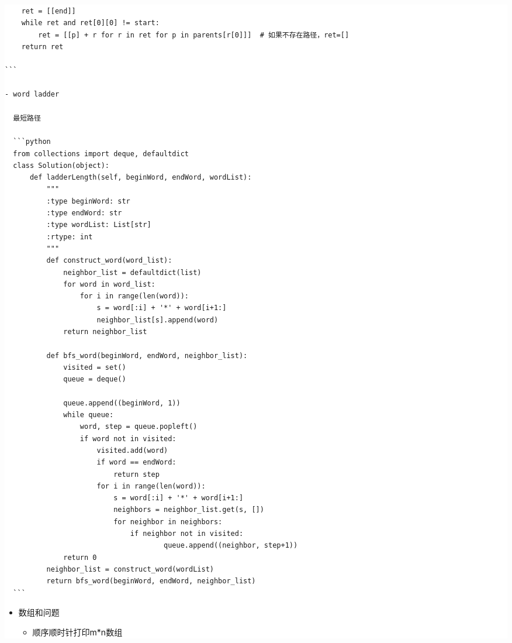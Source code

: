         ret = [[end]]
        while ret and ret[0][0] != start:
            ret = [[p] + r for r in ret for p in parents[r[0]]]  # 如果不存在路径，ret=[]
        return ret
    
    ```

    - word ladder

      最短路径

      ```python
      from collections import deque, defaultdict
      class Solution(object):
          def ladderLength(self, beginWord, endWord, wordList):
              """
              :type beginWord: str
              :type endWord: str
              :type wordList: List[str]
              :rtype: int
              """
              def construct_word(word_list):
                  neighbor_list = defaultdict(list)
                  for word in word_list:
                      for i in range(len(word)):
                          s = word[:i] + '*' + word[i+1:]
                          neighbor_list[s].append(word)
                  return neighbor_list
              
              def bfs_word(beginWord, endWord, neighbor_list):
                  visited = set()
                  queue = deque()
                  
                  queue.append((beginWord, 1))
                  while queue:
                      word, step = queue.popleft()
                      if word not in visited:
                          visited.add(word)
                          if word == endWord:
                              return step
                          for i in range(len(word)):
                              s = word[:i] + '*' + word[i+1:]
                              neighbors = neighbor_list.get(s, [])
                              for neighbor in neighbors:
                                  if neighbor not in visited:
                                          queue.append((neighbor, step+1))
                  return 0
              neighbor_list = construct_word(wordList)
              return bfs_word(beginWord, endWord, neighbor_list)
      ```

- 数组和问题

  - 顺序顺时针打印m*n数组

